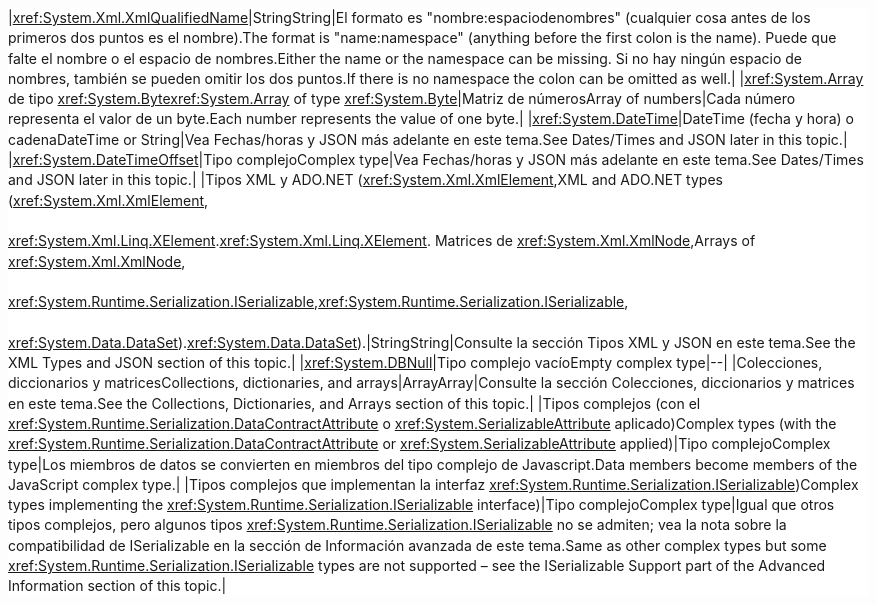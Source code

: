|<xref:System.Xml.XmlQualifiedName>|<span data-ttu-id="3efe2-130">String</span><span class="sxs-lookup"><span data-stu-id="3efe2-130">String</span></span>|<span data-ttu-id="3efe2-131">El formato es "nombre:espaciodenombres" (cualquier cosa antes de los primeros dos puntos es el nombre).</span><span class="sxs-lookup"><span data-stu-id="3efe2-131">The format is "name:namespace" (anything before the first colon is the name).</span></span> <span data-ttu-id="3efe2-132">Puede que falte el nombre o el espacio de nombres.</span><span class="sxs-lookup"><span data-stu-id="3efe2-132">Either the name or the namespace can be missing.</span></span> <span data-ttu-id="3efe2-133">Si no hay ningún espacio de nombres, también se pueden omitir los dos puntos.</span><span class="sxs-lookup"><span data-stu-id="3efe2-133">If there is no namespace the colon can be omitted as well.</span></span>|
|<span data-ttu-id="3efe2-134"><xref:System.Array> de tipo <xref:System.Byte></span><span class="sxs-lookup"><span data-stu-id="3efe2-134"><xref:System.Array> of type <xref:System.Byte></span></span>|<span data-ttu-id="3efe2-135">Matriz de números</span><span class="sxs-lookup"><span data-stu-id="3efe2-135">Array of numbers</span></span>|<span data-ttu-id="3efe2-136">Cada número representa el valor de un byte.</span><span class="sxs-lookup"><span data-stu-id="3efe2-136">Each number represents the value of one byte.</span></span>|
|<xref:System.DateTime>|<span data-ttu-id="3efe2-137">DateTime (fecha y hora) o cadena</span><span class="sxs-lookup"><span data-stu-id="3efe2-137">DateTime or String</span></span>|<span data-ttu-id="3efe2-138">Vea Fechas/horas y JSON más adelante en este tema.</span><span class="sxs-lookup"><span data-stu-id="3efe2-138">See Dates/Times and JSON later in this topic.</span></span>|
|<xref:System.DateTimeOffset>|<span data-ttu-id="3efe2-139">Tipo complejo</span><span class="sxs-lookup"><span data-stu-id="3efe2-139">Complex type</span></span>|<span data-ttu-id="3efe2-140">Vea Fechas/horas y JSON más adelante en este tema.</span><span class="sxs-lookup"><span data-stu-id="3efe2-140">See Dates/Times and JSON later in this topic.</span></span>|
|<span data-ttu-id="3efe2-141">Tipos XML y ADO.NET (<xref:System.Xml.XmlElement>,</span><span class="sxs-lookup"><span data-stu-id="3efe2-141">XML and ADO.NET types (<xref:System.Xml.XmlElement>,</span></span><br /><br /> <span data-ttu-id="3efe2-142"><xref:System.Xml.Linq.XElement>.</span><span class="sxs-lookup"><span data-stu-id="3efe2-142"><xref:System.Xml.Linq.XElement>.</span></span> <span data-ttu-id="3efe2-143">Matrices de <xref:System.Xml.XmlNode>,</span><span class="sxs-lookup"><span data-stu-id="3efe2-143">Arrays of <xref:System.Xml.XmlNode>,</span></span><br /><br /> <span data-ttu-id="3efe2-144"><xref:System.Runtime.Serialization.ISerializable>,</span><span class="sxs-lookup"><span data-stu-id="3efe2-144"><xref:System.Runtime.Serialization.ISerializable>,</span></span><br /><br /> <span data-ttu-id="3efe2-145"><xref:System.Data.DataSet>).</span><span class="sxs-lookup"><span data-stu-id="3efe2-145"><xref:System.Data.DataSet>).</span></span>|<span data-ttu-id="3efe2-146">String</span><span class="sxs-lookup"><span data-stu-id="3efe2-146">String</span></span>|<span data-ttu-id="3efe2-147">Consulte la sección Tipos XML y JSON en este tema.</span><span class="sxs-lookup"><span data-stu-id="3efe2-147">See the XML Types and JSON section of this topic.</span></span>|
|<xref:System.DBNull>|<span data-ttu-id="3efe2-148">Tipo complejo vacío</span><span class="sxs-lookup"><span data-stu-id="3efe2-148">Empty complex type</span></span>|--|
|<span data-ttu-id="3efe2-149">Colecciones, diccionarios y matrices</span><span class="sxs-lookup"><span data-stu-id="3efe2-149">Collections, dictionaries, and arrays</span></span>|<span data-ttu-id="3efe2-150">Array</span><span class="sxs-lookup"><span data-stu-id="3efe2-150">Array</span></span>|<span data-ttu-id="3efe2-151">Consulte la sección Colecciones, diccionarios y matrices en este tema.</span><span class="sxs-lookup"><span data-stu-id="3efe2-151">See the Collections, Dictionaries, and Arrays section of this topic.</span></span>|
|<span data-ttu-id="3efe2-152">Tipos complejos (con el <xref:System.Runtime.Serialization.DataContractAttribute> o <xref:System.SerializableAttribute> aplicado)</span><span class="sxs-lookup"><span data-stu-id="3efe2-152">Complex types (with the <xref:System.Runtime.Serialization.DataContractAttribute> or <xref:System.SerializableAttribute> applied)</span></span>|<span data-ttu-id="3efe2-153">Tipo complejo</span><span class="sxs-lookup"><span data-stu-id="3efe2-153">Complex type</span></span>|<span data-ttu-id="3efe2-154">Los miembros de datos se convierten en miembros del tipo complejo de Javascript.</span><span class="sxs-lookup"><span data-stu-id="3efe2-154">Data members become members of the JavaScript complex type.</span></span>|
|<span data-ttu-id="3efe2-155">Tipos complejos que implementan la interfaz <xref:System.Runtime.Serialization.ISerializable>)</span><span class="sxs-lookup"><span data-stu-id="3efe2-155">Complex types implementing the <xref:System.Runtime.Serialization.ISerializable> interface)</span></span>|<span data-ttu-id="3efe2-156">Tipo complejo</span><span class="sxs-lookup"><span data-stu-id="3efe2-156">Complex type</span></span>|<span data-ttu-id="3efe2-157">Igual que otros tipos complejos, pero algunos tipos <xref:System.Runtime.Serialization.ISerializable> no se admiten; vea la nota sobre la compatibilidad de ISerializable en la sección de Información avanzada de este tema.</span><span class="sxs-lookup"><span data-stu-id="3efe2-157">Same as other complex types but some <xref:System.Runtime.Serialization.ISerializable> types are not supported – see the ISerializable Support part of the Advanced Information section of this topic.</span></span>|